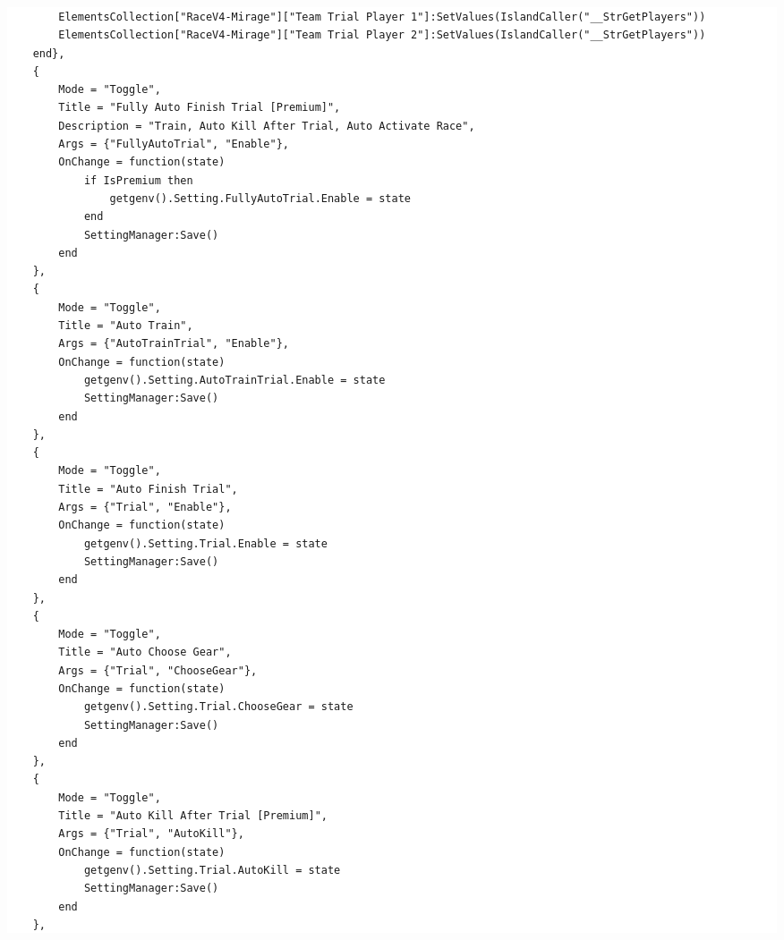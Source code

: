             ElementsCollection["RaceV4-Mirage"]["Team Trial Player 1"]:SetValues(IslandCaller("__StrGetPlayers"))
            ElementsCollection["RaceV4-Mirage"]["Team Trial Player 2"]:SetValues(IslandCaller("__StrGetPlayers"))
        end},
        {
            Mode = "Toggle",
            Title = "Fully Auto Finish Trial [Premium]",
            Description = "Train, Auto Kill After Trial, Auto Activate Race",
            Args = {"FullyAutoTrial", "Enable"},
            OnChange = function(state)
                if IsPremium then
                    getgenv().Setting.FullyAutoTrial.Enable = state
                end
                SettingManager:Save()
            end
        },
        {
            Mode = "Toggle",
            Title = "Auto Train",
            Args = {"AutoTrainTrial", "Enable"},
            OnChange = function(state)
                getgenv().Setting.AutoTrainTrial.Enable = state
                SettingManager:Save()
            end
        },
        {
            Mode = "Toggle",
            Title = "Auto Finish Trial",
            Args = {"Trial", "Enable"},
            OnChange = function(state)
                getgenv().Setting.Trial.Enable = state
                SettingManager:Save()
            end
        },
        {
            Mode = "Toggle",
            Title = "Auto Choose Gear",
            Args = {"Trial", "ChooseGear"},
            OnChange = function(state)
                getgenv().Setting.Trial.ChooseGear = state
                SettingManager:Save()
            end
        },
        {
            Mode = "Toggle",
            Title = "Auto Kill After Trial [Premium]",
            Args = {"Trial", "AutoKill"},
            OnChange = function(state)
                getgenv().Setting.Trial.AutoKill = state
                SettingManager:Save()
            end
        },
